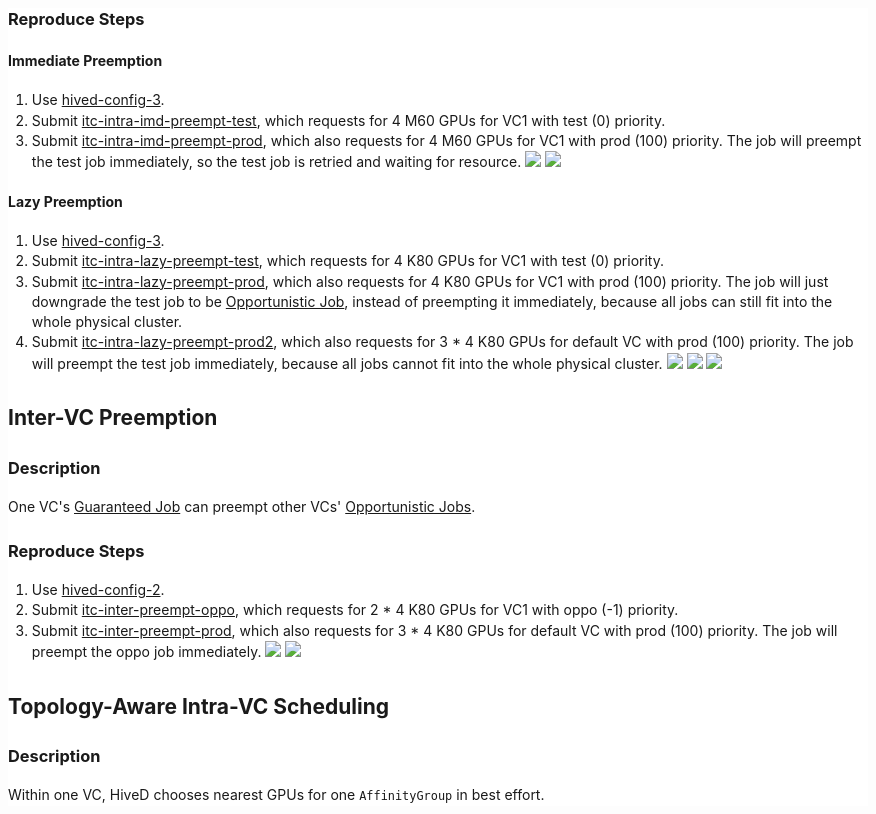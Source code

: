 ### Reproduce Steps
#### Immediate Preemption
1. Use [hived-config-3](file/hived-config-3.yaml).
2. Submit [itc-intra-imd-preempt-test](file/itc-intra-imd-preempt-test.yaml), which requests for 4 M60 GPUs for VC1 with test (0) priority.
3. Submit [itc-intra-imd-preempt-prod](file/itc-intra-imd-preempt-prod.yaml), which also requests for 4 M60 GPUs for VC1 with prod (100) priority. The job will preempt the test job immediately, so the test job is retried and waiting for resource.
   <img src="file/itc-intra-imd-preempt-test.png" width="900"/>
   <img src="file/itc-intra-imd-preempt-prod.png" width="900"/>

#### Lazy Preemption
1. Use [hived-config-3](file/hived-config-3.yaml).
2. Submit [itc-intra-lazy-preempt-test](file/itc-intra-lazy-preempt-test.yaml), which requests for 4 K80 GPUs for VC1 with test (0) priority.
3. Submit [itc-intra-lazy-preempt-prod](file/itc-intra-lazy-preempt-prod.yaml), which also requests for 4 K80 GPUs for VC1 with prod (100) priority. The job will just downgrade the test job to be [Opportunistic Job](#Opportunistic-Job), instead of preempting it immediately, because all jobs can still fit into the whole physical cluster.
4. Submit [itc-intra-lazy-preempt-prod2](file/itc-intra-lazy-preempt-prod2.yaml), which also requests for 3 * 4 K80 GPUs for default VC with prod (100) priority. The job will preempt the test job immediately, because all jobs cannot fit into the whole physical cluster.
   <img src="file/itc-intra-lazy-preempt-test.png" width="900"/>
   <img src="file/itc-intra-lazy-preempt-prod.png" width="900"/>
   <img src="file/itc-intra-lazy-preempt-prod2.png" width="900"/>

## Inter-VC Preemption
### Description
One VC's [Guaranteed Job](#Guaranteed-Job) can preempt other VCs' [Opportunistic Jobs](#Opportunistic-Job).

### Reproduce Steps
1. Use [hived-config-2](file/hived-config-2.yaml).
2. Submit [itc-inter-preempt-oppo](file/itc-inter-preempt-oppo.yaml), which requests for 2 * 4 K80 GPUs for VC1 with oppo (-1) priority.
3. Submit [itc-inter-preempt-prod](file/itc-inter-preempt-prod.yaml), which also requests for 3 * 4 K80 GPUs for default VC with prod (100) priority. The job will preempt the oppo job immediately.
   <img src="file/itc-inter-preempt-oppo.png" width="900"/>
   <img src="file/itc-inter-preempt-prod.png" width="900"/>

## Topology-Aware Intra-VC Scheduling
### Description
Within one VC, HiveD chooses nearest GPUs for one `AffinityGroup` in best effort.
